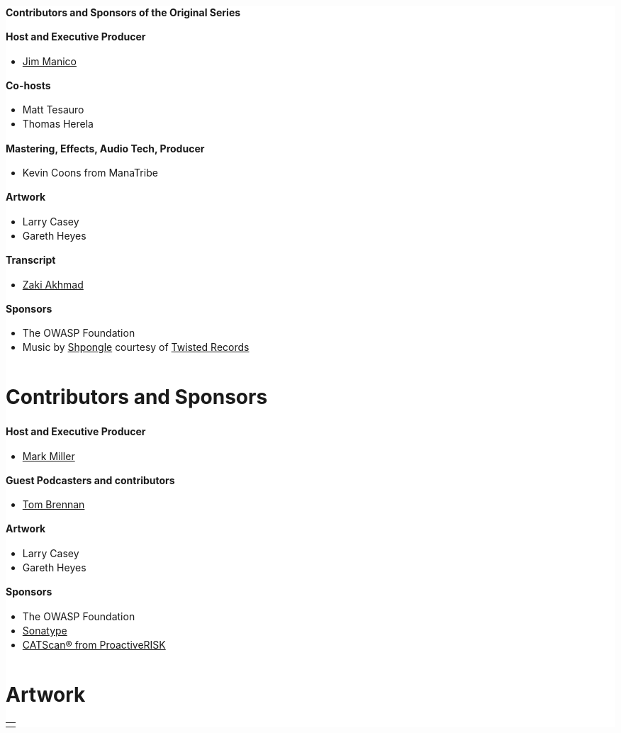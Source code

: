 </table>

<b>Contributors and Sponsors of the Original Series</b>

**Host and Executive Producer**

  - [Jim Manico](User:Jmanico "wikilink")

**Co-hosts**

  - Matt Tesauro
  - Thomas Herela

**Mastering, Effects, Audio Tech, Producer**

  - Kevin Coons from ManaTribe

**Artwork**

  - Larry Casey
  - Gareth Heyes

**Transcript**

  - [Zaki Akhmad](User:Zakiakhmad "wikilink")

**Sponsors**

  - The OWASP Foundation
  - Music by [Shpongle](http://www.twistedmusic.com/artists/shpongle/)
    courtesy of [Twisted Records](http://www.twistedmusic.com/)

# Contributors and Sponsors

**Host and Executive Producer**

  - [Mark Miller](User:markmiller "wikilink")

**Guest Podcasters and contributors**

  - [Tom Brennan](User:brennan "wikilink")

**Artwork**

  - Larry Casey
  - Gareth Heyes

**Sponsors**

  - The OWASP Foundation
  - [Sonatype](http://www.sonatype.com/)
  - [CATScan® from ProactiveRISK](http://www.proactiverisk.com/)

# Artwork

<table border="0">

<tr>

<td>
